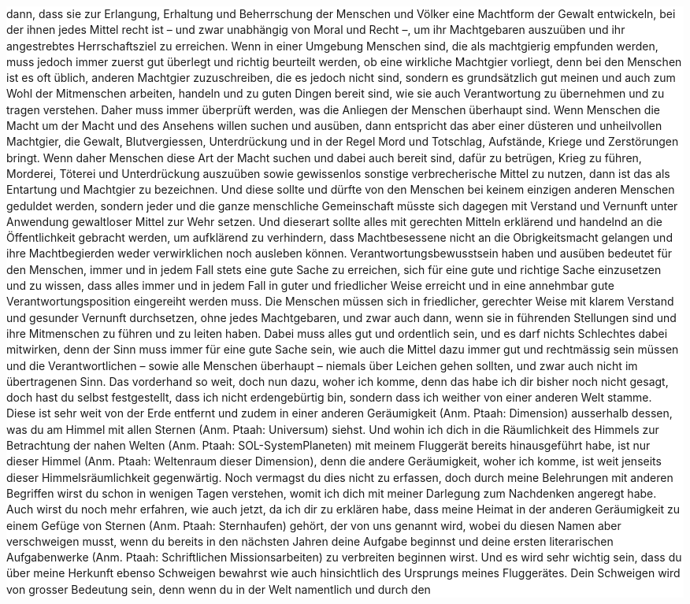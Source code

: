 dann, dass sie zur Erlangung, Erhaltung und Beherrschung der Menschen und Völker eine Machtform der Gewalt entwickeln, bei der ihnen jedes Mittel recht ist – und zwar unabhängig von Moral und Recht –, um ihr Machtgebaren auszuüben und ihr angestrebtes Herrschaftsziel zu erreichen. Wenn in einer Umgebung Menschen sind, die als machtgierig empfunden werden, muss jedoch immer zuerst gut überlegt und richtig beurteilt werden, ob eine wirkliche Machtgier vorliegt, denn bei den Menschen ist es oft üblich, anderen Machtgier zuzuschreiben, die es jedoch nicht sind,
sondern es grundsätzlich gut meinen und auch zum Wohl der Mitmenschen arbeiten, handeln und zu guten Dingen
bereit sind, wie sie auch Verantwortung zu übernehmen und zu tragen verstehen. Daher muss immer überprüft werden, was die Anliegen der Menschen überhaupt sind. Wenn Menschen die Macht um der Macht und des Ansehens
willen suchen und ausüben, dann entspricht das aber einer düsteren und unheilvollen Machtgier, die Gewalt, Blutvergiessen, Unterdrückung und in der Regel Mord und Totschlag, Aufstände, Kriege und Zerstörungen bringt. Wenn daher Menschen diese Art der Macht suchen und dabei auch bereit sind, dafür zu betrügen, Krieg zu führen, Morderei,
Töterei und Unterdrückung auszuüben sowie gewissenlos sonstige verbrecherische Mittel zu nutzen, dann ist das als
Entartung und Machtgier zu bezeichnen. Und diese sollte und dürfte von den Menschen bei keinem einzigen anderen
Menschen geduldet werden, sondern jeder und die ganze menschliche Gemeinschaft müsste sich dagegen mit Verstand und Vernunft unter Anwendung gewaltloser Mittel zur Wehr setzen. Und dieserart sollte alles mit gerechten Mitteln erklärend und handelnd an die Öffentlichkeit gebracht werden, um aufklärend zu verhindern, dass Machtbesessene nicht an die Obrigkeitsmacht gelangen und ihre Machtbegierden weder verwirklichen noch ausleben können. Verantwortungsbewusstsein haben und ausüben bedeutet für den Menschen, immer und in jedem Fall stets eine gute
Sache zu erreichen, sich für eine gute und richtige Sache einzusetzen und zu wissen, dass alles immer und in jedem
Fall in guter und friedlicher Weise erreicht und in eine annehmbar gute Verantwortungsposition eingereiht werden
muss. Die Menschen müssen sich in friedlicher, gerechter Weise mit klarem Verstand und gesunder Vernunft durchsetzen, ohne jedes Machtgebaren, und zwar auch dann, wenn sie in führenden Stellungen sind und ihre Mitmenschen
zu führen und zu leiten haben. Dabei muss alles gut und ordentlich sein, und es darf nichts Schlechtes dabei mitwirken, denn der Sinn muss immer für eine gute Sache sein, wie auch die Mittel dazu immer gut und rechtmässig sein
müssen und die Verantwortlichen – sowie alle Menschen überhaupt – niemals über Leichen gehen sollten, und zwar
auch nicht im übertragenen Sinn. Das vorderhand so weit, doch nun dazu, woher ich komme, denn das habe ich dir
bisher noch nicht gesagt, doch hast du selbst festgestellt, dass ich nicht erdengebürtig bin, sondern dass ich weither
von einer anderen Welt stamme. Diese ist sehr weit von der Erde entfernt und zudem in einer anderen Geräumigkeit
(Anm. Ptaah: Dimension) ausserhalb dessen, was du am Himmel mit allen Sternen (Anm. Ptaah: Universum) siehst.
Und wohin ich dich in die Räumlichkeit des Himmels zur Betrachtung der nahen Welten (Anm. Ptaah: SOL-SystemPlaneten) mit meinem Fluggerät bereits hinausgeführt habe, ist nur dieser Himmel (Anm. Ptaah: Weltenraum dieser
Dimension), denn die andere Geräumigkeit, woher ich komme, ist weit jenseits dieser Himmelsräumlichkeit gegenwärtig. Noch vermagst du dies nicht zu erfassen, doch durch meine Belehrungen mit anderen Begriffen wirst du schon in
wenigen Tagen verstehen, womit ich dich mit meiner Darlegung zum Nachdenken angeregt habe. Auch wirst du noch
mehr erfahren, wie auch jetzt, da ich dir zu erklären habe, dass meine Heimat in der anderen Geräumigkeit zu einem
Gefüge von Sternen (Anm. Ptaah: Sternhaufen) gehört, der von uns <Plejaren> genannt wird, wobei du diesen Namen
aber verschweigen musst, wenn du bereits in den nächsten Jahren deine Aufgabe beginnst und deine ersten literarischen Aufgabenwerke (Anm. Ptaah: Schriftlichen Missionsarbeiten) zu verbreiten beginnen wirst. Und es wird sehr
wichtig sein, dass du über meine Herkunft ebenso Schweigen bewahrst wie auch hinsichtlich des Ursprungs meines
Fluggerätes. Dein Schweigen wird von grosser Bedeutung sein, denn wenn du in der Welt namentlich und durch den